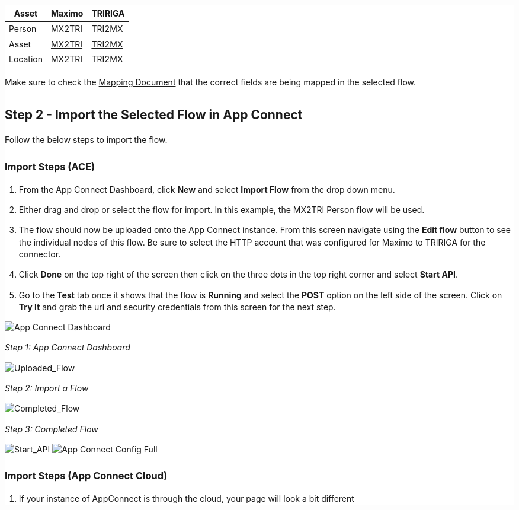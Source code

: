 Asset | Maximo | TRIRIGA
---|---|---
Person | [MX2TRI](/docs/MAX2Tririga/PLUSTMXPerson2TRI.yaml) | [TRI2MX](/docs/TRI2Maximo/PLUSTTRIPerson2MX.yaml)
Asset | [MX2TRI](/docs/MAX2Tririga/PLUSTMXAsset2TRI.yaml) | [TRI2MX](/docs/TRI2Maximo/PLUSTTRIAsset2MX.yaml)
Location | [MX2TRI](/docs/MAX2Tririga/PLUSTMXLocation2TRI.yaml) | [TRI2MX](/docs/TRI2Maximo/PLUSTTRISpace2MX.yaml)

Make sure to check the [Mapping Document](/docs/TRIRIGA_Maximo_Field_Mapping-Final.xlsx) that the correct fields are being mapped in the selected flow.


## Step 2 - Import the Selected Flow in App Connect

Follow the below steps to import the flow.

### Import Steps (ACE)

  1. From the App Connect Dashboard, click **New** and select **Import Flow** from the drop down menu.


  2. Either drag and drop or select the flow for import. In this example, the MX2TRI Person flow will be used.

  3. The flow should now be uploaded onto the App Connect instance. From this screen navigate using the **Edit flow** button to see the individual nodes of this flow. Be sure to select the HTTP account that was configured for Maximo to TRIRIGA for the connector. 


  4. Click **Done** on the top right of the screen then click on the three dots in the top right corner and select **Start API**.

  5. Go to the **Test** tab once it shows that the flow is **Running** and select the **POST** option on the left side of the screen. Click on **Try It** and grab the url and security credentials from this screen for the next step.
  
  <img src="https://media.github.ibm.com/user/348712/files/e23b1900-3801-11ed-9bf0-334b0f78fb60" alt="App Connect Dashboard"> 

  *Step 1: App Connect Dashboard*

  <img width="300" alt="Uploaded_Flow" src="https://media.github.ibm.com/user/348712/files/ecf5ae00-3801-11ed-886a-b5bb80a59523">
  
  *Step 2: Import a Flow* 

  <img width="1771" alt="Completed_Flow" src="https://media.github.ibm.com/user/348712/files/e6673680-3801-11ed-9883-661b31bad8b5">

  *Step 3: Completed Flow*

  <img width="251" alt="Start_API" src="https://media.github.ibm.com/user/348712/files/ea935400-3801-11ed-826c-318a039b6bec">
  
  <img src="https://media.github.ibm.com/user/348712/files/e49d7300-3801-11ed-83f4-a6fd5e41a3da" alt="App Connect Config Full" >

### Import Steps (App Connect Cloud)
  1. If your instance of AppConnect is through the cloud, your page will look a bit different
  
